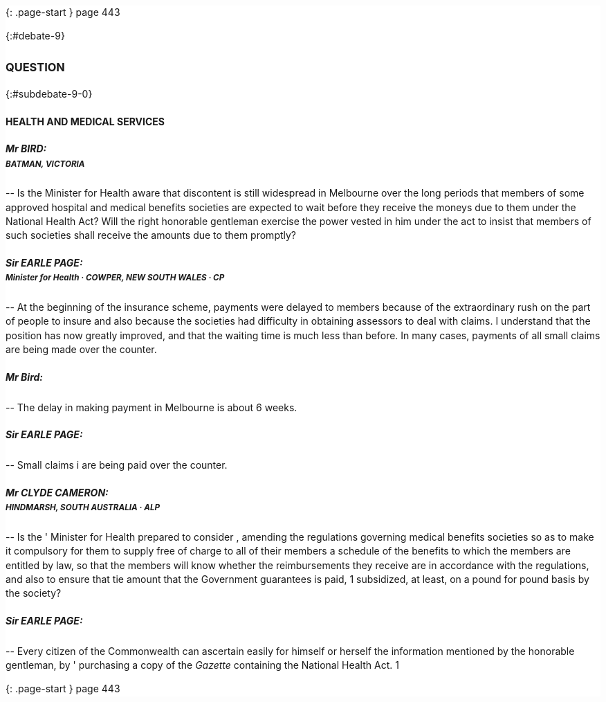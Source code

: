 {: .page-start }
page 443

{:#debate-9}
### QUESTION

{:#subdebate-9-0}
#### HEALTH AND MEDICAL SERVICES

##### Mr BIRD:<br><small class="text-muted">BATMAN, VICTORIA</small>

-- Is the Minister for Health aware that discontent is still widespread in Melbourne over the long periods that members of some approved hospital and medical benefits societies are expected to wait before they receive the moneys due to them under the National Health Act? Will the right honorable gentleman exercise the power vested in him under the act to insist that members of such societies shall receive the amounts due to them promptly? 

##### Sir EARLE PAGE:<br><small class="text-muted">Minister for Health &middot; COWPER, NEW SOUTH WALES &middot; CP</small>

-- At the beginning of the insurance scheme, payments were delayed to members because of the extraordinary rush on the part of people to insure and also because the societies had difficulty in obtaining assessors to deal with claims. I understand that the position has now greatly improved, and that the waiting time is much less than before. In many cases, payments of all small claims are being made over the counter. 

##### Mr Bird:

-- The delay in making payment in Melbourne is about 6 weeks. 

##### Sir EARLE PAGE:

-- Small  claims  i are being paid over the counter. 

##### Mr CLYDE CAMERON:<br><small class="text-muted">HINDMARSH, SOUTH AUSTRALIA &middot; ALP</small>

-- Is the ' Minister for Health prepared to consider , amending the regulations governing medical benefits societies so as to make it compulsory for them to supply free of charge to all of their members a schedule of the benefits to which the members are entitled by law, so that the members will know whether the reimbursements they  receive are in accordance with the regulations, and also to ensure that tie amount that the Government guarantees is paid, 1 subsidized, at least, on a pound for pound basis by the society? 

##### Sir EARLE PAGE:

-- Every citizen of the Commonwealth can ascertain easily for himself or herself the information mentioned by the honorable gentleman, by ' purchasing a copy of the  *Gazette*  containing the National Health Act. 1 

{: .page-start }
page 443
